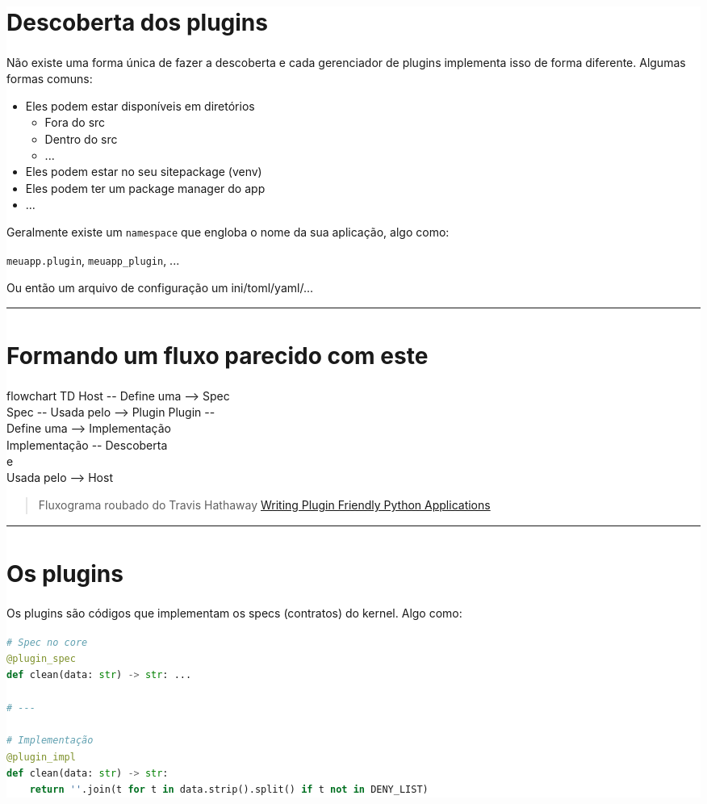 


# Descoberta dos plugins

Não existe uma forma única de fazer a descoberta e cada gerenciador de plugins implementa isso de forma diferente. Algumas formas comuns:

- Eles podem estar disponíveis em diretórios
    - Fora do src
	- Dentro do src
	- ...
- Eles podem estar no seu sitepackage (venv)
- Eles podem ter um package manager do app
- ...

Geralmente existe um `namespace` que engloba o nome da sua aplicação, algo como:

`meuapp.plugin`, `meuapp_plugin`, ...

Ou então um arquivo de configuração um ini/toml/yaml/...

---

<style scoped>
.mermaid{
	width: 35%;
}
</style>





# Formando um fluxo parecido com este

<div class="mermaid">
flowchart TD
    Host -- Define uma --> Spec
	Spec -- Usada pelo --> Plugin
	Plugin -- Define uma --> Implementação
	Implementação -- Descoberta<br>e<br>Usada pelo --> Host
</div>

> Fluxograma roubado do Travis Hathaway [Writing Plugin Friendly Python Applications](https://youtu.be/d40tBcqopAI)

---



# Os plugins

Os plugins são códigos que implementam os specs (contratos) do kernel. Algo como:

```python
# Spec no core
@plugin_spec
def clean(data: str) -> str: ...

# ---

# Implementação
@plugin_impl
def clean(data: str) -> str:
    return ''.join(t for t in data.strip().split() if t not in DENY_LIST)
```
